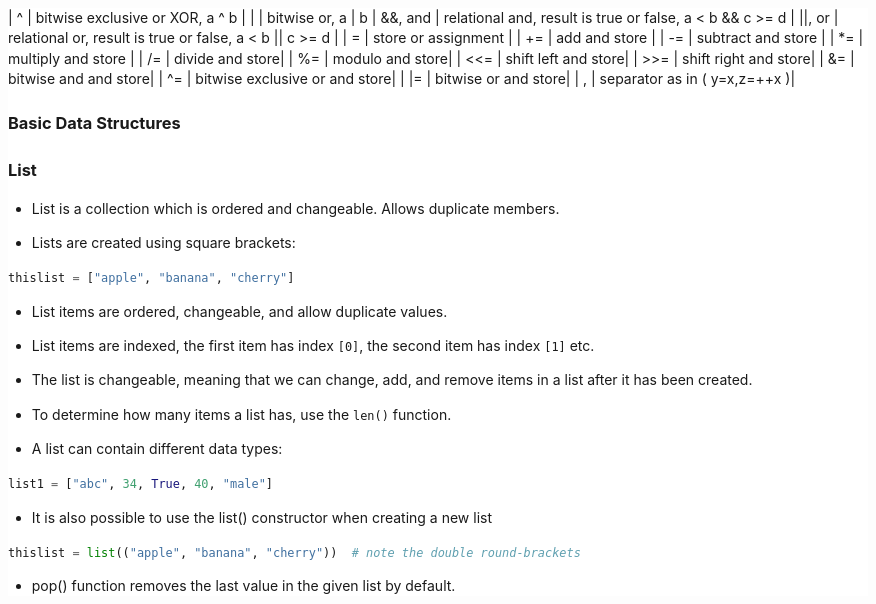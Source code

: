 | ^ | bitwise exclusive or XOR,  a ^ b
| \| | bitwise or,  a | b
|  &&, and | relational and, result is true or false,  a < b && c >= d
| \|\|, or | relational or, result is true or false,  a < b \|\| c >= d |
| =  | store or assignment |
|  += | add and store |
|  -=  | subtract and store |
|  *= | multiply and store |
|  /= | divide and store|
|  %= | modulo and store|
| <<= | shift left and store|
|  \>>= | shift right and store|
|  &= | bitwise and and store|
|  ^= | bitwise exclusive or and store|
|  \|= | bitwise or and store|
|  , | separator as in   ( y=x,z=++x )|

### Basic Data Structures

### List

- List is a collection which is ordered and changeable. Allows duplicate members.


- Lists are created using square brackets:

```python
thislist = ["apple", "banana", "cherry"] 
```

- List items are ordered, changeable, and allow duplicate values.

- List items are indexed, the first item has index `[0]`, the second item has index `[1]` etc.

- The list is changeable, meaning that we can change, add, and remove items in a list after it has been created.

- To determine how many items a list has, use the `len()` function.

- A list can contain different data types:
```python
list1 = ["abc", 34, True, 40, "male"]
```
- It is also possible to use the list() constructor when creating a new list
```python
thislist = list(("apple", "banana", "cherry"))  # note the double round-brackets
```
- pop() function removes the last value in the given list by default.
